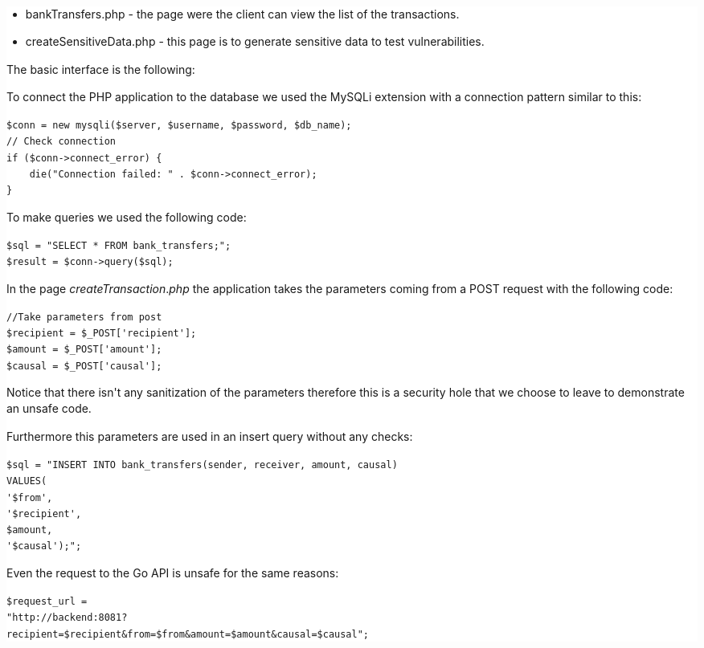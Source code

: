 -   bankTransfers.php - the page were the client can view the list of
    the transactions.

-   createSensitiveData.php - this page is to generate sensitive data to
    test vulnerabilities.

The basic interface is the following:

To connect the PHP application to the database we used the MySQLi
extension with a connection pattern similar to this:

``` {.php language="php" frame="single" showstringspaces="false"}
$conn = new mysqli($server, $username, $password, $db_name);
// Check connection
if ($conn->connect_error) {
    die("Connection failed: " . $conn->connect_error);
}
```

To make queries we used the following code:

``` {.php language="php" frame="single" showstringspaces="false"}
$sql = "SELECT * FROM bank_transfers;";
$result = $conn->query($sql);
```

In the page $createTransaction.php$ the application takes the parameters
coming from a POST request with the following code:

``` {.php language="php" frame="single" showstringspaces="false"}
//Take parameters from post
$recipient = $_POST['recipient'];
$amount = $_POST['amount'];
$causal = $_POST['causal'];
```

Notice that there isn't any sanitization of the parameters therefore
this is a security hole that we choose to leave to demonstrate an unsafe
code.

Furthermore this parameters are used in an insert query without any
checks:

``` {.php language="php" frame="single" showstringspaces="false"}
$sql = "INSERT INTO bank_transfers(sender, receiver, amount, causal) 
VALUES(
'$from',
'$recipient', 
$amount,
'$causal');";
```

Even the request to the Go API is unsafe for the same reasons:

``` {.php language="php" frame="single" showstringspaces="false"}
$request_url =
"http://backend:8081?
recipient=$recipient&from=$from&amount=$amount&causal=$causal";
```
